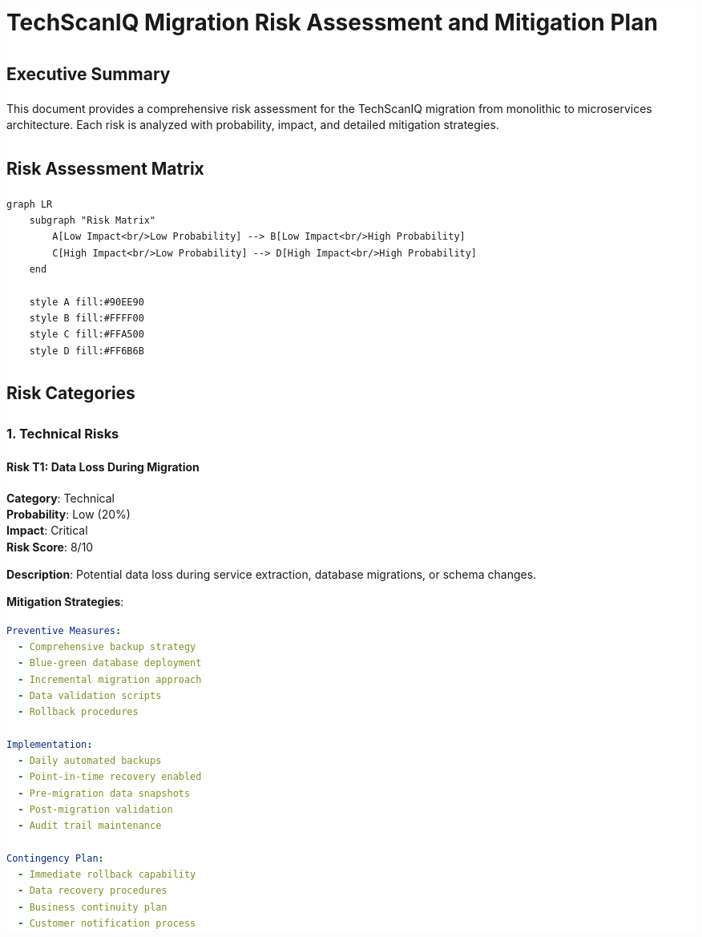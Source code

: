 # TechScanIQ Migration Risk Assessment and Mitigation Plan

## Executive Summary

This document provides a comprehensive risk assessment for the TechScanIQ migration from monolithic to microservices architecture. Each risk is analyzed with probability, impact, and detailed mitigation strategies.

## Risk Assessment Matrix

```mermaid
graph LR
    subgraph "Risk Matrix"
        A[Low Impact<br/>Low Probability] --> B[Low Impact<br/>High Probability]
        C[High Impact<br/>Low Probability] --> D[High Impact<br/>High Probability]
    end
    
    style A fill:#90EE90
    style B fill:#FFFF00
    style C fill:#FFA500
    style D fill:#FF6B6B
```

## Risk Categories

### 1. Technical Risks

#### Risk T1: Data Loss During Migration
**Category**: Technical  
**Probability**: Low (20%)  
**Impact**: Critical  
**Risk Score**: 8/10  

**Description**: 
Potential data loss during service extraction, database migrations, or schema changes.

**Mitigation Strategies**:
```yaml
Preventive Measures:
  - Comprehensive backup strategy
  - Blue-green database deployment
  - Incremental migration approach
  - Data validation scripts
  - Rollback procedures

Implementation:
  - Daily automated backups
  - Point-in-time recovery enabled
  - Pre-migration data snapshots
  - Post-migration validation
  - Audit trail maintenance

Contingency Plan:
  - Immediate rollback capability
  - Data recovery procedures
  - Business continuity plan
  - Customer notification process
```

